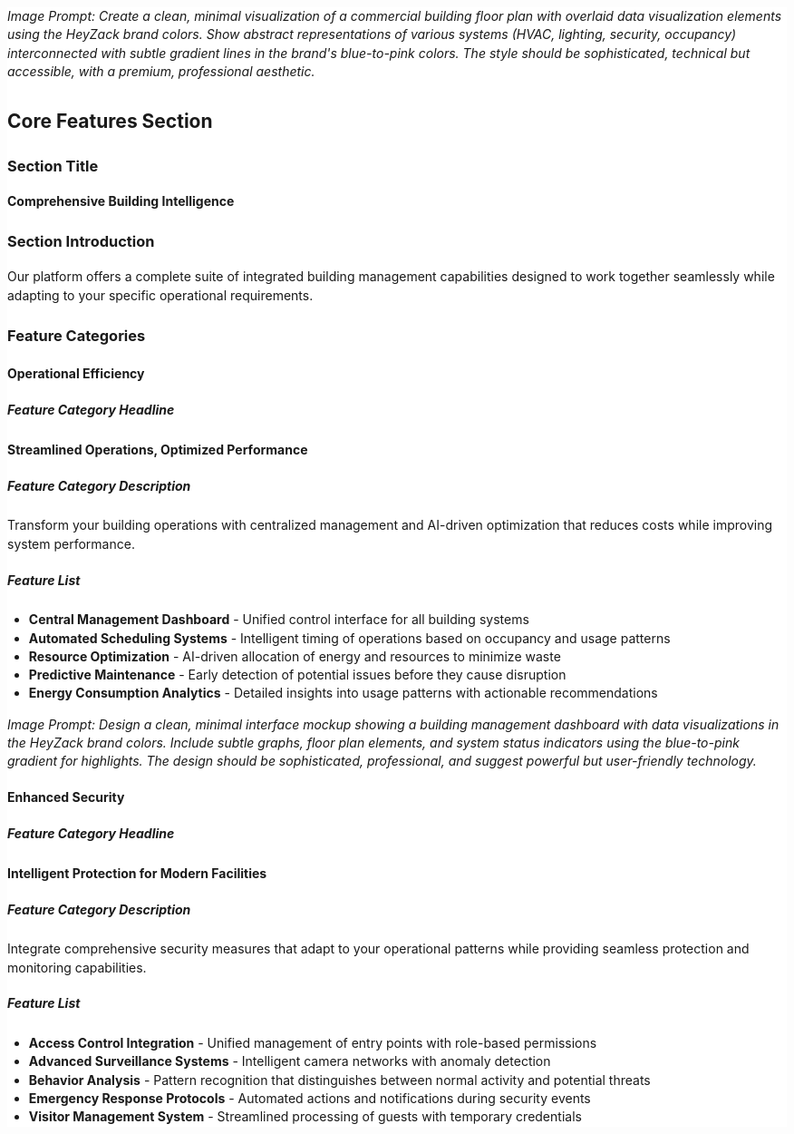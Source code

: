 *Image Prompt: Create a clean, minimal visualization of a commercial building floor plan with overlaid data visualization elements using the HeyZack brand colors. Show abstract representations of various systems (HVAC, lighting, security, occupancy) interconnected with subtle gradient lines in the brand's blue-to-pink colors. The style should be sophisticated, technical but accessible, with a premium, professional aesthetic.*

## Core Features Section
### Section Title
**Comprehensive Building Intelligence**

### Section Introduction
Our platform offers a complete suite of integrated building management capabilities designed to work together seamlessly while adapting to your specific operational requirements.

### Feature Categories
#### Operational Efficiency

##### Feature Category Headline
**Streamlined Operations, Optimized Performance**

##### Feature Category Description
Transform your building operations with centralized management and AI-driven optimization that reduces costs while improving system performance.

##### Feature List
- **Central Management Dashboard** - Unified control interface for all building systems
- **Automated Scheduling Systems** - Intelligent timing of operations based on occupancy and usage patterns
- **Resource Optimization** - AI-driven allocation of energy and resources to minimize waste
- **Predictive Maintenance** - Early detection of potential issues before they cause disruption
- **Energy Consumption Analytics** - Detailed insights into usage patterns with actionable recommendations

*Image Prompt: Design a clean, minimal interface mockup showing a building management dashboard with data visualizations in the HeyZack brand colors. Include subtle graphs, floor plan elements, and system status indicators using the blue-to-pink gradient for highlights. The design should be sophisticated, professional, and suggest powerful but user-friendly technology.*

#### Enhanced Security

##### Feature Category Headline
**Intelligent Protection for Modern Facilities**

##### Feature Category Description
Integrate comprehensive security measures that adapt to your operational patterns while providing seamless protection and monitoring capabilities.

##### Feature List
- **Access Control Integration** - Unified management of entry points with role-based permissions
- **Advanced Surveillance Systems** - Intelligent camera networks with anomaly detection
- **Behavior Analysis** - Pattern recognition that distinguishes between normal activity and potential threats
- **Emergency Response Protocols** - Automated actions and notifications during security events
- **Visitor Management System** - Streamlined processing of guests with temporary credentials
